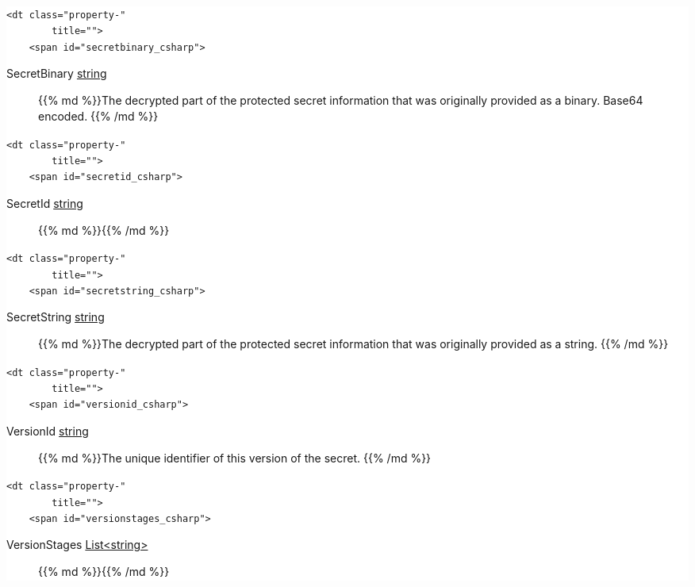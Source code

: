     <dt class="property-"
            title="">
        <span id="secretbinary_csharp">
<a href="#secretbinary_csharp" style="color: inherit; text-decoration: inherit;">Secret<wbr>Binary</a>
</span> 
        <span class="property-indicator"></span>
        <span class="property-type"><a href="https://docs.microsoft.com/en-us/dotnet/csharp/language-reference/builtin-types/built-in-types">string</a></span>
    </dt>
    <dd>{{% md %}}The decrypted part of the protected secret information that was originally provided as a binary. Base64 encoded.
{{% /md %}}</dd>

    <dt class="property-"
            title="">
        <span id="secretid_csharp">
<a href="#secretid_csharp" style="color: inherit; text-decoration: inherit;">Secret<wbr>Id</a>
</span> 
        <span class="property-indicator"></span>
        <span class="property-type"><a href="https://docs.microsoft.com/en-us/dotnet/csharp/language-reference/builtin-types/built-in-types">string</a></span>
    </dt>
    <dd>{{% md %}}{{% /md %}}</dd>

    <dt class="property-"
            title="">
        <span id="secretstring_csharp">
<a href="#secretstring_csharp" style="color: inherit; text-decoration: inherit;">Secret<wbr>String</a>
</span> 
        <span class="property-indicator"></span>
        <span class="property-type"><a href="https://docs.microsoft.com/en-us/dotnet/csharp/language-reference/builtin-types/built-in-types">string</a></span>
    </dt>
    <dd>{{% md %}}The decrypted part of the protected secret information that was originally provided as a string.
{{% /md %}}</dd>

    <dt class="property-"
            title="">
        <span id="versionid_csharp">
<a href="#versionid_csharp" style="color: inherit; text-decoration: inherit;">Version<wbr>Id</a>
</span> 
        <span class="property-indicator"></span>
        <span class="property-type"><a href="https://docs.microsoft.com/en-us/dotnet/csharp/language-reference/builtin-types/built-in-types">string</a></span>
    </dt>
    <dd>{{% md %}}The unique identifier of this version of the secret.
{{% /md %}}</dd>

    <dt class="property-"
            title="">
        <span id="versionstages_csharp">
<a href="#versionstages_csharp" style="color: inherit; text-decoration: inherit;">Version<wbr>Stages</a>
</span> 
        <span class="property-indicator"></span>
        <span class="property-type"><a href="https://docs.microsoft.com/en-us/dotnet/csharp/language-reference/builtin-types/built-in-types">List&lt;string&gt;</a></span>
    </dt>
    <dd>{{% md %}}{{% /md %}}</dd>

